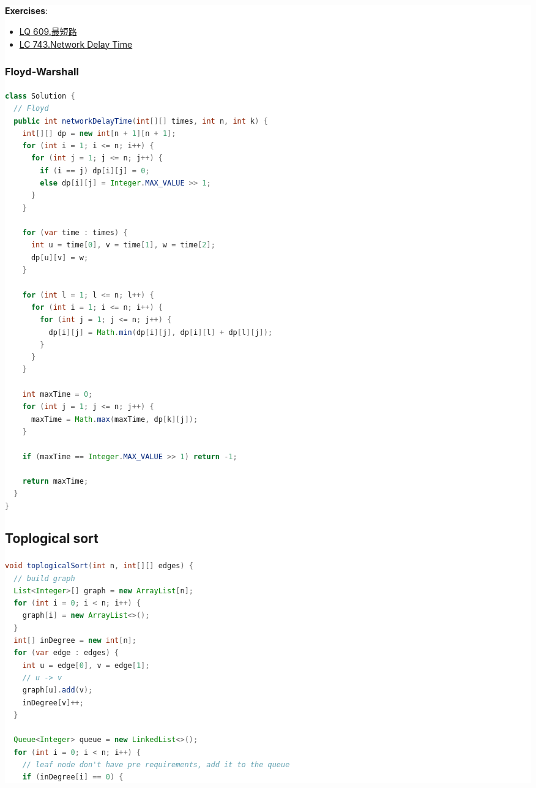 **Exercises**:

- [LQ 609.最短路](https://www.lanqiao.cn/problems/609/learning/)
- [LC 743.Network Delay Time](https://leetcode.com/problems/network-delay-time/)

### Floyd-Warshall

```java
class Solution {
  // Floyd
  public int networkDelayTime(int[][] times, int n, int k) {
    int[][] dp = new int[n + 1][n + 1];
    for (int i = 1; i <= n; i++) {
      for (int j = 1; j <= n; j++) {
        if (i == j) dp[i][j] = 0;
        else dp[i][j] = Integer.MAX_VALUE >> 1;
      }
    }

    for (var time : times) {
      int u = time[0], v = time[1], w = time[2];
      dp[u][v] = w;
    }

    for (int l = 1; l <= n; l++) {
      for (int i = 1; i <= n; i++) {
        for (int j = 1; j <= n; j++) {
          dp[i][j] = Math.min(dp[i][j], dp[i][l] + dp[l][j]);
        }
      }
    }

    int maxTime = 0;
    for (int j = 1; j <= n; j++) {
      maxTime = Math.max(maxTime, dp[k][j]);
    }

    if (maxTime == Integer.MAX_VALUE >> 1) return -1;

    return maxTime;
  }
}
```

## Toplogical sort

```java
void toplogicalSort(int n, int[][] edges) {
  // build graph
  List<Integer>[] graph = new ArrayList[n];
  for (int i = 0; i < n; i++) {
    graph[i] = new ArrayList<>();
  }
  int[] inDegree = new int[n];
  for (var edge : edges) {
    int u = edge[0], v = edge[1];
    // u -> v
    graph[u].add(v);
    inDegree[v]++;
  }

  Queue<Integer> queue = new LinkedList<>();
  for (int i = 0; i < n; i++) {
    // leaf node don't have pre requirements, add it to the queue
    if (inDegree[i] == 0) {
```
